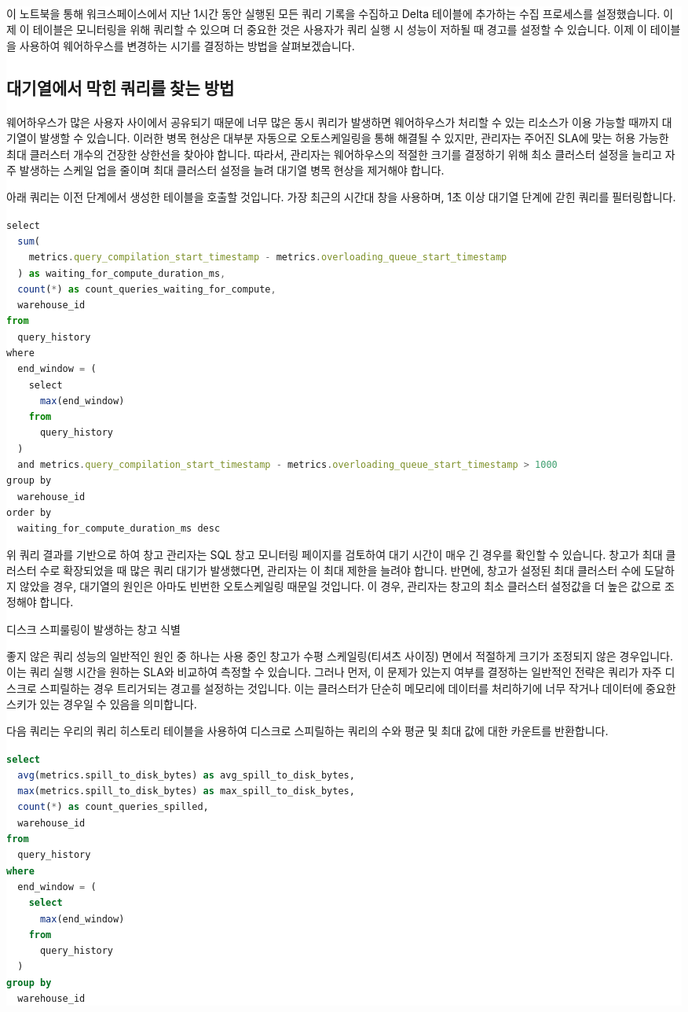 이 노트북을 통해 워크스페이스에서 지난 1시간 동안 실행된 모든 쿼리 기록을 수집하고 Delta 테이블에 추가하는 수집 프로세스를 설정했습니다. 이제 이 테이블은 모니터링을 위해 쿼리할 수 있으며 더 중요한 것은 사용자가 쿼리 실행 시 성능이 저하될 때 경고를 설정할 수 있습니다. 이제 이 테이블을 사용하여 웨어하우스를 변경하는 시기를 결정하는 방법을 살펴보겠습니다.



## 대기열에서 막힌 쿼리를 찾는 방법

웨어하우스가 많은 사용자 사이에서 공유되기 때문에 너무 많은 동시 쿼리가 발생하면 웨어하우스가 처리할 수 있는 리소스가 이용 가능할 때까지 대기열이 발생할 수 있습니다. 이러한 병목 현상은 대부분 자동으로 오토스케일링을 통해 해결될 수 있지만, 관리자는 주어진 SLA에 맞는 허용 가능한 최대 클러스터 개수의 건장한 상한선을 찾아야 합니다. 따라서, 관리자는 웨어하우스의 적절한 크기를 결정하기 위해 최소 클러스터 설정을 늘리고 자주 발생하는 스케일 업을 줄이며 최대 클러스터 설정을 늘려 대기열 병목 현상을 제거해야 합니다.

아래 쿼리는 이전 단계에서 생성한 테이블을 호출할 것입니다. 가장 최근의 시간대 창을 사용하며, 1초 이상 대기열 단계에 갇힌 쿼리를 필터링합니다.

```js
select
  sum(
    metrics.query_compilation_start_timestamp - metrics.overloading_queue_start_timestamp
  ) as waiting_for_compute_duration_ms,
  count(*) as count_queries_waiting_for_compute,
  warehouse_id
from
  query_history
where
  end_window = (
    select
      max(end_window)
    from
      query_history
  )
  and metrics.query_compilation_start_timestamp - metrics.overloading_queue_start_timestamp > 1000
group by
  warehouse_id
order by
  waiting_for_compute_duration_ms desc
```



위 쿼리 결과를 기반으로 하여 창고 관리자는 SQL 창고 모니터링 페이지를 검토하여 대기 시간이 매우 긴 경우를 확인할 수 있습니다. 창고가 최대 클러스터 수로 확장되었을 때 많은 쿼리 대기가 발생했다면, 관리자는 이 최대 제한을 늘려야 합니다. 반면에, 창고가 설정된 최대 클러스터 수에 도달하지 않았을 경우, 대기열의 원인은 아마도 빈번한 오토스케일링 때문일 것입니다. 이 경우, 관리자는 창고의 최소 클러스터 설정값을 더 높은 값으로 조정해야 합니다.

디스크 스피룰링이 발생하는 창고 식별

좋지 않은 쿼리 성능의 일반적인 원인 중 하나는 사용 중인 창고가 수평 스케일링(티셔츠 사이징) 면에서 적절하게 크기가 조정되지 않은 경우입니다. 이는 쿼리 실행 시간을 원하는 SLA와 비교하여 측정할 수 있습니다. 그러나 먼저, 이 문제가 있는지 여부를 결정하는 일반적인 전략은 쿼리가 자주 디스크로 스피릴하는 경우 트리거되는 경고를 설정하는 것입니다. 이는 클러스터가 단순히 메모리에 데이터를 처리하기에 너무 작거나 데이터에 중요한 스키가 있는 경우일 수 있음을 의미합니다.

다음 쿼리는 우리의 쿼리 히스토리 테이블을 사용하여 디스크로 스피릴하는 쿼리의 수와 평균 및 최대 값에 대한 카운트를 반환합니다.



```sql
select
  avg(metrics.spill_to_disk_bytes) as avg_spill_to_disk_bytes,
  max(metrics.spill_to_disk_bytes) as max_spill_to_disk_bytes,
  count(*) as count_queries_spilled,
  warehouse_id
from
  query_history
where
  end_window = (
    select
      max(end_window)
    from
      query_history
  )
group by
  warehouse_id
```